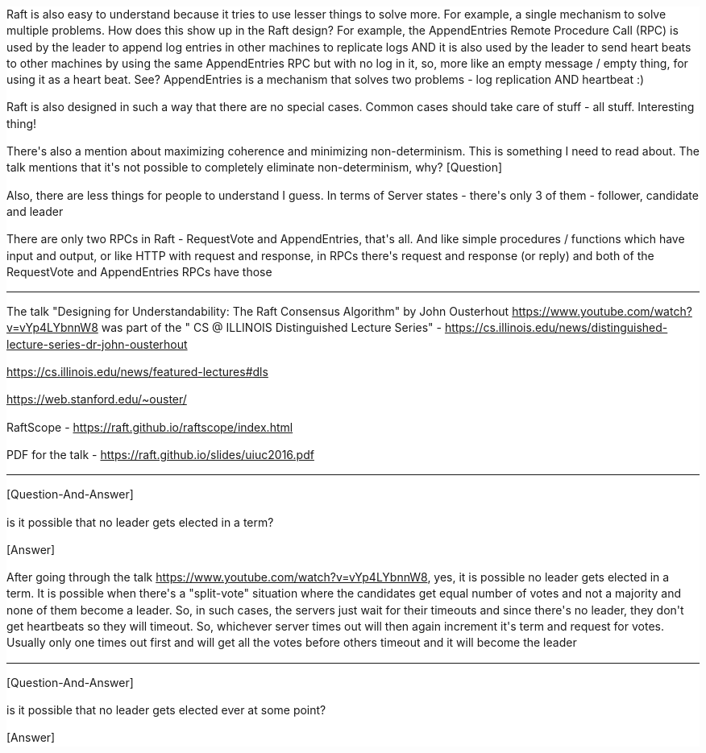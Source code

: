 Raft is also easy to understand because it tries to use lesser things to solve more. For example, a single mechanism to solve multiple problems. How does this show up in the Raft design? For example, the AppendEntries Remote Procedure Call (RPC) is used by the leader to append log entries in other machines to replicate logs AND it is also used by the leader to send heart beats to other machines by using the same AppendEntries RPC but with no log in it, so, more like an empty message / empty thing, for using it as a heart beat. See? AppendEntries is a mechanism that solves two problems - log replication AND heartbeat :)

Raft is also designed in such a way that there are no special cases. Common cases should take care of stuff - all stuff. Interesting thing!

There's also a mention about maximizing coherence and minimizing non-determinism. This is something I need to read about. The talk mentions that it's not possible to completely eliminate non-determinism, why? [Question]

Also, there are less things for people to understand I guess. In terms of Server states - there's only 3 of them - follower, candidate and leader

There are only two RPCs in Raft - RequestVote and AppendEntries, that's all. And like simple procedures / functions which have input and output, or like HTTP with request and response, in RPCs there's request and response (or reply) and both of the RequestVote and AppendEntries RPCs have those

---

The talk "Designing for Understandability: The Raft Consensus Algorithm" by John Ousterhout https://www.youtube.com/watch?v=vYp4LYbnnW8 was part of the " CS @ ILLINOIS Distinguished Lecture Series" - https://cs.illinois.edu/news/distinguished-lecture-series-dr-john-ousterhout

https://cs.illinois.edu/news/featured-lectures#dls

https://web.stanford.edu/~ouster/

RaftScope - https://raft.github.io/raftscope/index.html

PDF for the talk - https://raft.github.io/slides/uiuc2016.pdf

---

[Question-And-Answer]

is it possible that no leader gets elected in a term?

[Answer]

After going through the talk https://www.youtube.com/watch?v=vYp4LYbnnW8, yes, it is possible no leader gets elected in a term. It is possible when there's a "split-vote" situation where the candidates get equal number of votes and not a majority and none of them become a leader. So, in such cases, the servers just wait for their timeouts and since there's no leader, they don't get heartbeats so they will timeout. So, whichever server times out will then again increment it's term and request for votes. Usually only one times out first and will get all the votes before others timeout and it will become the leader

---

[Question-And-Answer]

is it possible that no leader gets elected ever at some point?

[Answer]
